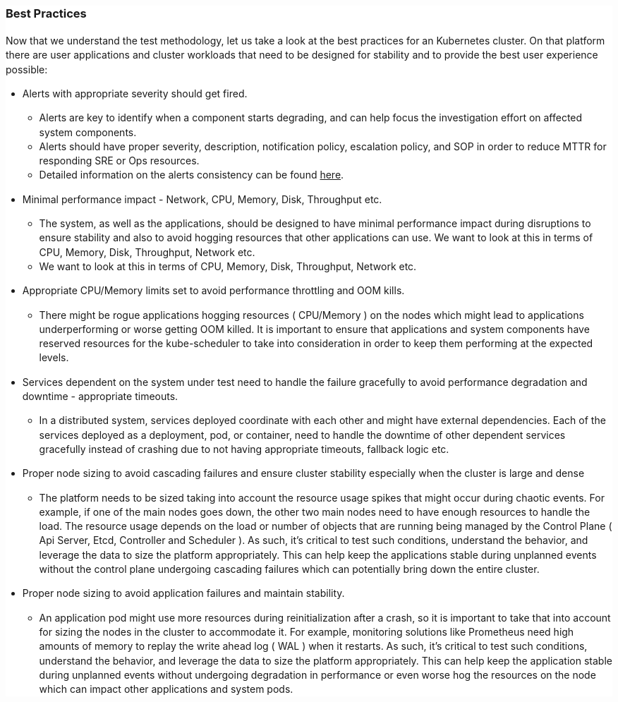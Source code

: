 


### Best Practices
Now that we understand the test methodology, let us take a look at the best practices for an Kubernetes cluster.  On that platform there are user applications and cluster workloads that need to be designed for stability and to provide the best user experience possible:

- Alerts with appropriate severity should get fired.
  - Alerts are key to identify when a component starts degrading, and can help focus the investigation effort on affected system components.
  - Alerts should have proper severity, description, notification policy, escalation policy, and SOP in order to reduce MTTR for responding SRE or Ops resources.
  - Detailed information on the alerts consistency can be found [here](https://github.com/openshift/enhancements/blob/master/enhancements/monitoring/alerting-consistency.md).

- Minimal performance impact - Network, CPU, Memory, Disk, Throughput etc.
  - The system, as well as the applications, should be designed to have minimal performance impact during disruptions to ensure stability and also to avoid hogging resources that other applications can use.
We want to look at this in terms of CPU, Memory, Disk, Throughput, Network etc.
  - We want to look at this in terms of CPU, Memory, Disk, Throughput, Network etc.

- Appropriate CPU/Memory limits set to avoid performance throttling and OOM kills.
  - There might be rogue applications hogging resources ( CPU/Memory ) on the nodes which might lead to applications underperforming or worse getting OOM killed. It is important to ensure that applications and system components have reserved resources for the kube-scheduler to take into consideration in order to keep them performing at the expected levels.

- Services dependent on the system under test need to handle the failure gracefully to avoid performance degradation and downtime - appropriate timeouts.
  - In a distributed system, services deployed coordinate with each other and might have external dependencies. Each of the services deployed as a deployment, pod, or container, need to handle the downtime of other dependent services gracefully instead of crashing due to not having appropriate timeouts, fallback logic etc.

- Proper node sizing to avoid cascading failures and ensure cluster stability especially when the cluster is large and dense
  - The platform needs to be sized taking into account the resource usage spikes that might occur during chaotic events. For example, if one of the main nodes goes down, the other two main nodes need to have enough resources to handle the load. The resource usage depends on the load or number of objects that are running being managed by the Control Plane ( Api Server, Etcd, Controller and Scheduler ). As such, it’s critical to test such conditions, understand the behavior, and leverage the data to size the platform appropriately. This can help keep the applications stable during unplanned events without the control plane undergoing cascading failures which can potentially bring down the entire cluster.

- Proper node sizing to avoid application failures and maintain stability.
  - An application pod might use more resources during reinitialization after a crash, so it is important to take that into account for sizing the nodes in the cluster to accommodate it. For example, monitoring solutions like Prometheus need high amounts of memory to replay the write ahead log ( WAL ) when it restarts. As such, it’s critical to test such conditions, understand the behavior, and leverage the data to size the platform appropriately. This can help keep the application stable during unplanned events without undergoing degradation in performance or even worse hog the resources on the node which can impact other applications and system pods.
